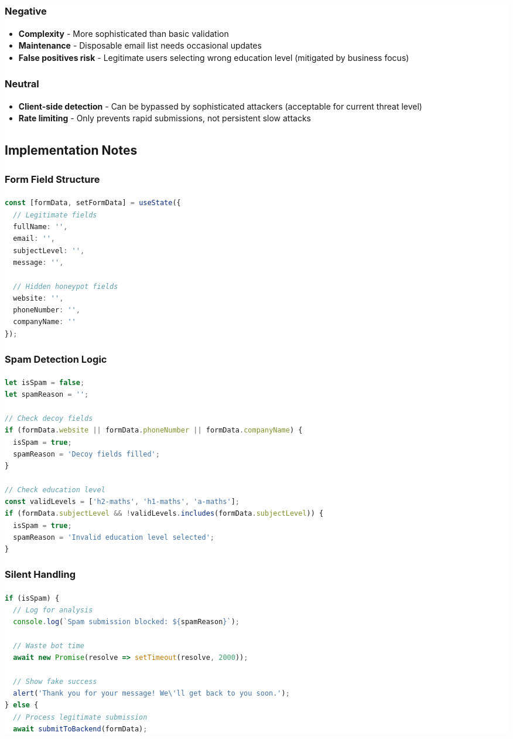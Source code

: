 ### Negative
- **Complexity** - More sophisticated than basic validation
- **Maintenance** - Disposable email list needs occasional updates
- **False positives risk** - Legitimate users selecting wrong education level (mitigated by business focus)

### Neutral
- **Client-side detection** - Can be bypassed by sophisticated attackers (acceptable for current threat level)
- **Rate limiting** - Only prevents rapid submissions, not persistent slow attacks

## Implementation Notes

### Form Field Structure
```typescript
const [formData, setFormData] = useState({
  // Legitimate fields
  fullName: '',
  email: '',
  subjectLevel: '',
  message: '',

  // Hidden honeypot fields
  website: '',
  phoneNumber: '',
  companyName: ''
});
```

### Spam Detection Logic
```typescript
let isSpam = false;
let spamReason = '';

// Check decoy fields
if (formData.website || formData.phoneNumber || formData.companyName) {
  isSpam = true;
  spamReason = 'Decoy fields filled';
}

// Check education level
const validLevels = ['h2-maths', 'h1-maths', 'a-maths'];
if (formData.subjectLevel && !validLevels.includes(formData.subjectLevel)) {
  isSpam = true;
  spamReason = 'Invalid education level selected';
}
```

### Silent Handling
```typescript
if (isSpam) {
  // Log for analysis
  console.log(`Spam submission blocked: ${spamReason}`);

  // Waste bot time
  await new Promise(resolve => setTimeout(resolve, 2000));

  // Show fake success
  alert('Thank you for your message! We\'ll get back to you soon.');
} else {
  // Process legitimate submission
  await submitToBackend(formData);
```